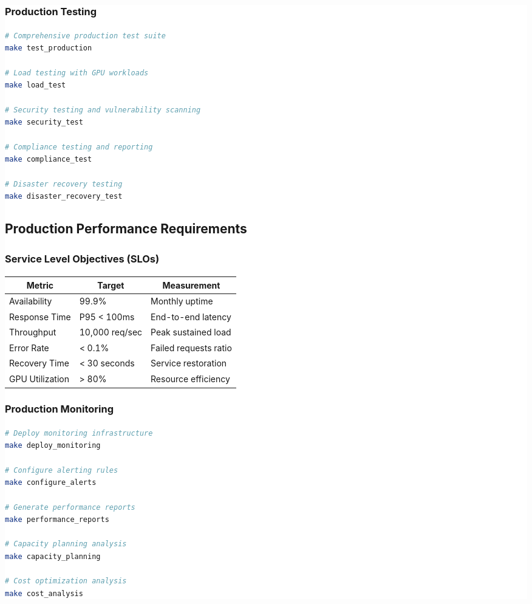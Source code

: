 
### Production Testing

```bash
# Comprehensive production test suite
make test_production

# Load testing with GPU workloads
make load_test

# Security testing and vulnerability scanning
make security_test

# Compliance testing and reporting
make compliance_test

# Disaster recovery testing
make disaster_recovery_test
```

## Production Performance Requirements

### Service Level Objectives (SLOs)

| Metric | Target | Measurement |
|--------|--------|-------------|
| Availability | 99.9% | Monthly uptime |
| Response Time | P95 < 100ms | End-to-end latency |
| Throughput | 10,000 req/sec | Peak sustained load |
| Error Rate | < 0.1% | Failed requests ratio |
| Recovery Time | < 30 seconds | Service restoration |
| GPU Utilization | > 80% | Resource efficiency |

### Production Monitoring

```bash
# Deploy monitoring infrastructure
make deploy_monitoring

# Configure alerting rules
make configure_alerts

# Generate performance reports
make performance_reports

# Capacity planning analysis
make capacity_planning

# Cost optimization analysis
make cost_analysis
```
